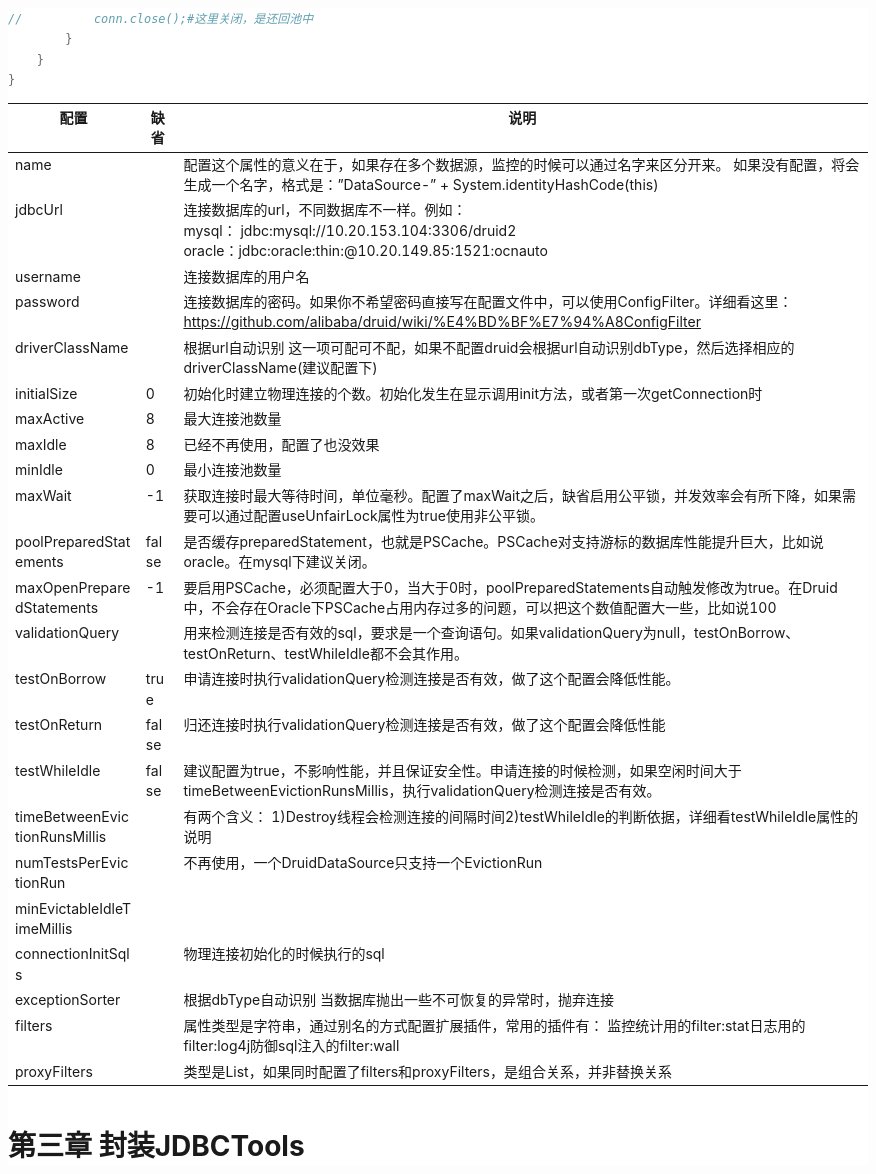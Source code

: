 ```java
//			conn.close();#这里关闭，是还回池中
		}
	}
}
```

| **配置**                      | **缺省** | **说明**                                                     |
| ----------------------------- | -------- | ------------------------------------------------------------ |
| name                          |          | 配置这个属性的意义在于，如果存在多个数据源，监控的时候可以通过名字来区分开来。 如果没有配置，将会生成一个名字，格式是：”DataSource-” + System.identityHashCode(this) |
| jdbcUrl                       |          | 连接数据库的url，不同数据库不一样。例如：<br />mysql： jdbc:mysql://10.20.153.104:3306/druid2 <br />oracle：jdbc:oracle:thin:@10.20.149.85:1521:ocnauto |
| username                      |          | 连接数据库的用户名                                           |
| password                      |          | 连接数据库的密码。如果你不希望密码直接写在配置文件中，可以使用ConfigFilter。详细看这里：<https://github.com/alibaba/druid/wiki/%E4%BD%BF%E7%94%A8ConfigFilter> |
| driverClassName               |          | 根据url自动识别 这一项可配可不配，如果不配置druid会根据url自动识别dbType，然后选择相应的driverClassName(建议配置下) |
| initialSize                   | 0        | 初始化时建立物理连接的个数。初始化发生在显示调用init方法，或者第一次getConnection时 |
| maxActive                     | 8        | 最大连接池数量                                               |
| maxIdle                       | 8        | 已经不再使用，配置了也没效果                                 |
| minIdle                       | 0        | 最小连接池数量                                               |
| maxWait                       | -1       | 获取连接时最大等待时间，单位毫秒。配置了maxWait之后，缺省启用公平锁，并发效率会有所下降，如果需要可以通过配置useUnfairLock属性为true使用非公平锁。 |
| poolPreparedStatements        | false    | 是否缓存preparedStatement，也就是PSCache。PSCache对支持游标的数据库性能提升巨大，比如说oracle。在mysql下建议关闭。 |
| maxOpenPreparedStatements     | -1       | 要启用PSCache，必须配置大于0，当大于0时，poolPreparedStatements自动触发修改为true。在Druid中，不会存在Oracle下PSCache占用内存过多的问题，可以把这个数值配置大一些，比如说100 |
| validationQuery               |          | 用来检测连接是否有效的sql，要求是一个查询语句。如果validationQuery为null，testOnBorrow、testOnReturn、testWhileIdle都不会其作用。 |
| testOnBorrow                  | true     | 申请连接时执行validationQuery检测连接是否有效，做了这个配置会降低性能。 |
| testOnReturn                  | false    | 归还连接时执行validationQuery检测连接是否有效，做了这个配置会降低性能 |
| testWhileIdle                 | false    | 建议配置为true，不影响性能，并且保证安全性。申请连接的时候检测，如果空闲时间大于timeBetweenEvictionRunsMillis，执行validationQuery检测连接是否有效。 |
| timeBetweenEvictionRunsMillis |          | 有两个含义： 1)Destroy线程会检测连接的间隔时间2)testWhileIdle的判断依据，详细看testWhileIdle属性的说明 |
| numTestsPerEvictionRun        |          | 不再使用，一个DruidDataSource只支持一个EvictionRun           |
| minEvictableIdleTimeMillis    |          |                                                              |
| connectionInitSqls            |          | 物理连接初始化的时候执行的sql                                |
| exceptionSorter               |          | 根据dbType自动识别 当数据库抛出一些不可恢复的异常时，抛弃连接 |
| filters                       |          | 属性类型是字符串，通过别名的方式配置扩展插件，常用的插件有： 监控统计用的filter:stat日志用的filter:log4j防御sql注入的filter:wall |
| proxyFilters                  |          | 类型是List，如果同时配置了filters和proxyFilters，是组合关系，并非替换关系 |

# 第三章  封装JDBCTools

